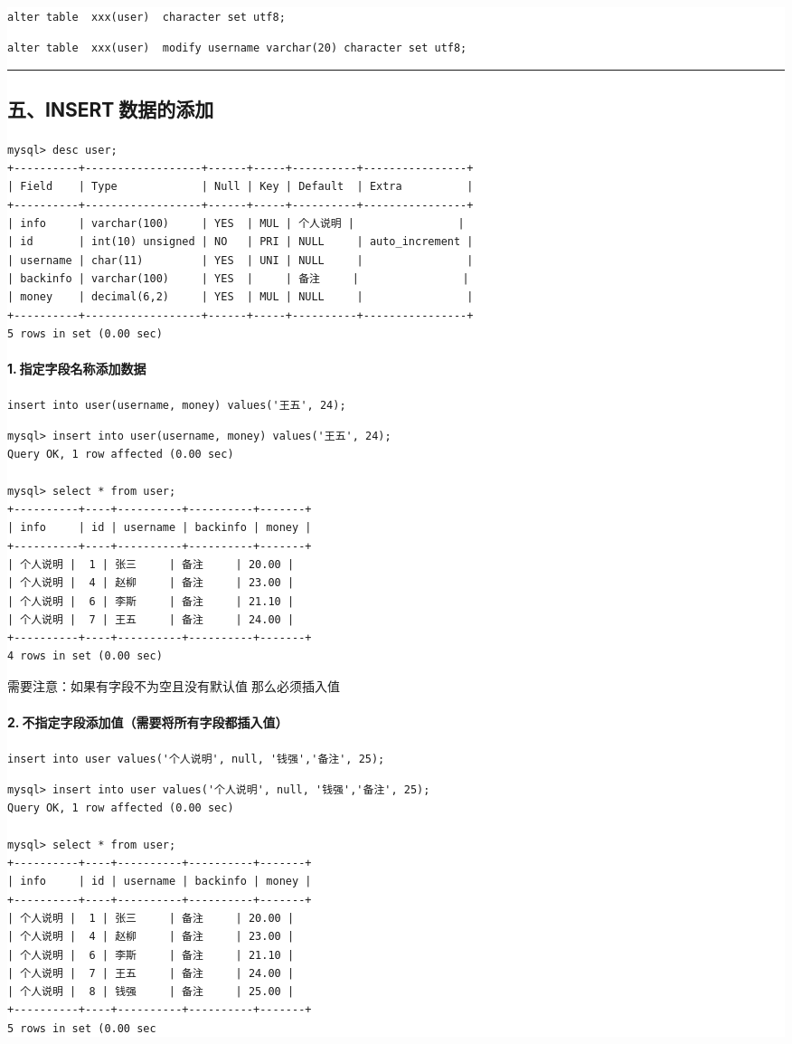 ```mysql
alter table  xxx(user)  character set utf8;
```

```mysql
alter table  xxx(user)  modify username varchar(20) character set utf8;
```

---

## 五、INSERT 数据的添加

```mysql
mysql> desc user;
+----------+------------------+------+-----+----------+----------------+
| Field    | Type             | Null | Key | Default  | Extra          |
+----------+------------------+------+-----+----------+----------------+
| info     | varchar(100)     | YES  | MUL | 个人说明 |                |
| id       | int(10) unsigned | NO   | PRI | NULL     | auto_increment |
| username | char(11)         | YES  | UNI | NULL     |                |
| backinfo | varchar(100)     | YES  |     | 备注     |                |
| money    | decimal(6,2)     | YES  | MUL | NULL     |                |
+----------+------------------+------+-----+----------+----------------+
5 rows in set (0.00 sec)
```

#### 1. 指定字段名称添加数据

`insert into user(username, money) values('王五', 24);`

```mysql
mysql> insert into user(username, money) values('王五', 24);
Query OK, 1 row affected (0.00 sec)

mysql> select * from user;
+----------+----+----------+----------+-------+
| info     | id | username | backinfo | money |
+----------+----+----------+----------+-------+
| 个人说明 |  1 | 张三     | 备注     | 20.00 |
| 个人说明 |  4 | 赵柳     | 备注     | 23.00 |
| 个人说明 |  6 | 李斯     | 备注     | 21.10 |
| 个人说明 |  7 | 王五     | 备注     | 24.00 |
+----------+----+----------+----------+-------+
4 rows in set (0.00 sec)
```

需要注意：如果有字段不为空且没有默认值 那么必须插入值

#### 2. 不指定字段添加值（需要将所有字段都插入值）

`insert into user values('个人说明', null, '钱强','备注', 25);`

```mysql
mysql> insert into user values('个人说明', null, '钱强','备注', 25);
Query OK, 1 row affected (0.00 sec)

mysql> select * from user;
+----------+----+----------+----------+-------+
| info     | id | username | backinfo | money |
+----------+----+----------+----------+-------+
| 个人说明 |  1 | 张三     | 备注     | 20.00 |
| 个人说明 |  4 | 赵柳     | 备注     | 23.00 |
| 个人说明 |  6 | 李斯     | 备注     | 21.10 |
| 个人说明 |  7 | 王五     | 备注     | 24.00 |
| 个人说明 |  8 | 钱强     | 备注     | 25.00 |
+----------+----+----------+----------+-------+
5 rows in set (0.00 sec
```
